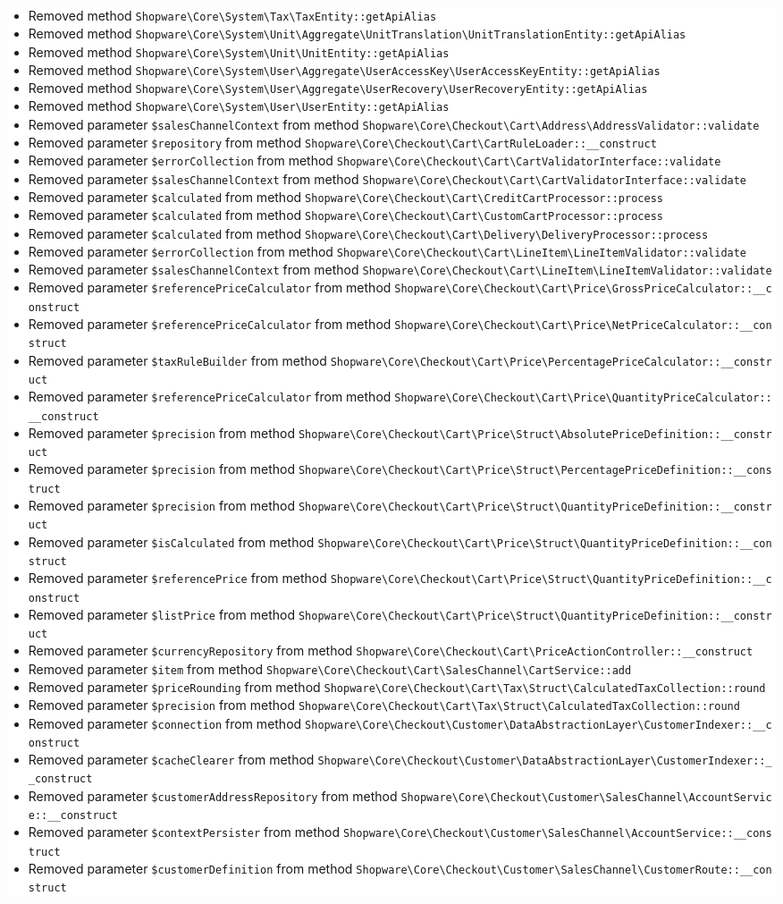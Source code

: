 * Removed method `Shopware\Core\System\Tax\TaxEntity::getApiAlias`
* Removed method `Shopware\Core\System\Unit\Aggregate\UnitTranslation\UnitTranslationEntity::getApiAlias`
* Removed method `Shopware\Core\System\Unit\UnitEntity::getApiAlias`
* Removed method `Shopware\Core\System\User\Aggregate\UserAccessKey\UserAccessKeyEntity::getApiAlias`
* Removed method `Shopware\Core\System\User\Aggregate\UserRecovery\UserRecoveryEntity::getApiAlias`
* Removed method `Shopware\Core\System\User\UserEntity::getApiAlias`
* Removed parameter `$salesChannelContext` from method `Shopware\Core\Checkout\Cart\Address\AddressValidator::validate`
* Removed parameter `$repository` from method `Shopware\Core\Checkout\Cart\CartRuleLoader::__construct`
* Removed parameter `$errorCollection` from method `Shopware\Core\Checkout\Cart\CartValidatorInterface::validate`
* Removed parameter `$salesChannelContext` from method `Shopware\Core\Checkout\Cart\CartValidatorInterface::validate`
* Removed parameter `$calculated` from method `Shopware\Core\Checkout\Cart\CreditCartProcessor::process`
* Removed parameter `$calculated` from method `Shopware\Core\Checkout\Cart\CustomCartProcessor::process`
* Removed parameter `$calculated` from method `Shopware\Core\Checkout\Cart\Delivery\DeliveryProcessor::process`
* Removed parameter `$errorCollection` from method `Shopware\Core\Checkout\Cart\LineItem\LineItemValidator::validate`
* Removed parameter `$salesChannelContext` from method `Shopware\Core\Checkout\Cart\LineItem\LineItemValidator::validate`
* Removed parameter `$referencePriceCalculator` from method `Shopware\Core\Checkout\Cart\Price\GrossPriceCalculator::__construct`
* Removed parameter `$referencePriceCalculator` from method `Shopware\Core\Checkout\Cart\Price\NetPriceCalculator::__construct`
* Removed parameter `$taxRuleBuilder` from method `Shopware\Core\Checkout\Cart\Price\PercentagePriceCalculator::__construct`
* Removed parameter `$referencePriceCalculator` from method `Shopware\Core\Checkout\Cart\Price\QuantityPriceCalculator::__construct`
* Removed parameter `$precision` from method `Shopware\Core\Checkout\Cart\Price\Struct\AbsolutePriceDefinition::__construct`
* Removed parameter `$precision` from method `Shopware\Core\Checkout\Cart\Price\Struct\PercentagePriceDefinition::__construct`
* Removed parameter `$precision` from method `Shopware\Core\Checkout\Cart\Price\Struct\QuantityPriceDefinition::__construct`
* Removed parameter `$isCalculated` from method `Shopware\Core\Checkout\Cart\Price\Struct\QuantityPriceDefinition::__construct`
* Removed parameter `$referencePrice` from method `Shopware\Core\Checkout\Cart\Price\Struct\QuantityPriceDefinition::__construct`
* Removed parameter `$listPrice` from method `Shopware\Core\Checkout\Cart\Price\Struct\QuantityPriceDefinition::__construct`
* Removed parameter `$currencyRepository` from method `Shopware\Core\Checkout\Cart\PriceActionController::__construct`
* Removed parameter `$item` from method `Shopware\Core\Checkout\Cart\SalesChannel\CartService::add`
* Removed parameter `$priceRounding` from method `Shopware\Core\Checkout\Cart\Tax\Struct\CalculatedTaxCollection::round`
* Removed parameter `$precision` from method `Shopware\Core\Checkout\Cart\Tax\Struct\CalculatedTaxCollection::round`
* Removed parameter `$connection` from method `Shopware\Core\Checkout\Customer\DataAbstractionLayer\CustomerIndexer::__construct`
* Removed parameter `$cacheClearer` from method `Shopware\Core\Checkout\Customer\DataAbstractionLayer\CustomerIndexer::__construct`
* Removed parameter `$customerAddressRepository` from method `Shopware\Core\Checkout\Customer\SalesChannel\AccountService::__construct`
* Removed parameter `$contextPersister` from method `Shopware\Core\Checkout\Customer\SalesChannel\AccountService::__construct`
* Removed parameter `$customerDefinition` from method `Shopware\Core\Checkout\Customer\SalesChannel\CustomerRoute::__construct`
